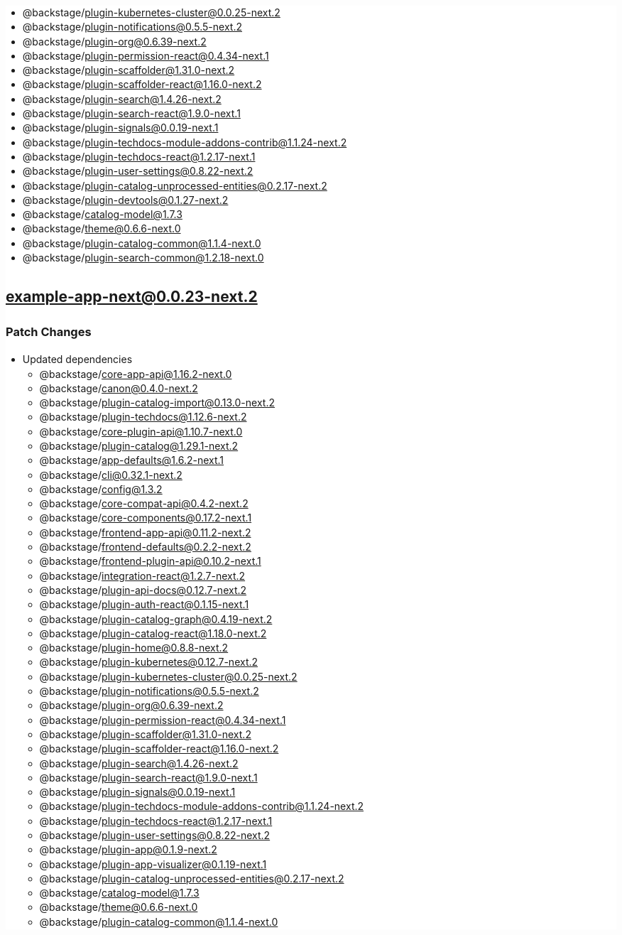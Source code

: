   - @backstage/plugin-kubernetes-cluster@0.0.25-next.2
  - @backstage/plugin-notifications@0.5.5-next.2
  - @backstage/plugin-org@0.6.39-next.2
  - @backstage/plugin-permission-react@0.4.34-next.1
  - @backstage/plugin-scaffolder@1.31.0-next.2
  - @backstage/plugin-scaffolder-react@1.16.0-next.2
  - @backstage/plugin-search@1.4.26-next.2
  - @backstage/plugin-search-react@1.9.0-next.1
  - @backstage/plugin-signals@0.0.19-next.1
  - @backstage/plugin-techdocs-module-addons-contrib@1.1.24-next.2
  - @backstage/plugin-techdocs-react@1.2.17-next.1
  - @backstage/plugin-user-settings@0.8.22-next.2
  - @backstage/plugin-catalog-unprocessed-entities@0.2.17-next.2
  - @backstage/plugin-devtools@0.1.27-next.2
  - @backstage/catalog-model@1.7.3
  - @backstage/theme@0.6.6-next.0
  - @backstage/plugin-catalog-common@1.1.4-next.0
  - @backstage/plugin-search-common@1.2.18-next.0

## example-app-next@0.0.23-next.2

### Patch Changes

- Updated dependencies
  - @backstage/core-app-api@1.16.2-next.0
  - @backstage/canon@0.4.0-next.2
  - @backstage/plugin-catalog-import@0.13.0-next.2
  - @backstage/plugin-techdocs@1.12.6-next.2
  - @backstage/core-plugin-api@1.10.7-next.0
  - @backstage/plugin-catalog@1.29.1-next.2
  - @backstage/app-defaults@1.6.2-next.1
  - @backstage/cli@0.32.1-next.2
  - @backstage/config@1.3.2
  - @backstage/core-compat-api@0.4.2-next.2
  - @backstage/core-components@0.17.2-next.1
  - @backstage/frontend-app-api@0.11.2-next.2
  - @backstage/frontend-defaults@0.2.2-next.2
  - @backstage/frontend-plugin-api@0.10.2-next.1
  - @backstage/integration-react@1.2.7-next.2
  - @backstage/plugin-api-docs@0.12.7-next.2
  - @backstage/plugin-auth-react@0.1.15-next.1
  - @backstage/plugin-catalog-graph@0.4.19-next.2
  - @backstage/plugin-catalog-react@1.18.0-next.2
  - @backstage/plugin-home@0.8.8-next.2
  - @backstage/plugin-kubernetes@0.12.7-next.2
  - @backstage/plugin-kubernetes-cluster@0.0.25-next.2
  - @backstage/plugin-notifications@0.5.5-next.2
  - @backstage/plugin-org@0.6.39-next.2
  - @backstage/plugin-permission-react@0.4.34-next.1
  - @backstage/plugin-scaffolder@1.31.0-next.2
  - @backstage/plugin-scaffolder-react@1.16.0-next.2
  - @backstage/plugin-search@1.4.26-next.2
  - @backstage/plugin-search-react@1.9.0-next.1
  - @backstage/plugin-signals@0.0.19-next.1
  - @backstage/plugin-techdocs-module-addons-contrib@1.1.24-next.2
  - @backstage/plugin-techdocs-react@1.2.17-next.1
  - @backstage/plugin-user-settings@0.8.22-next.2
  - @backstage/plugin-app@0.1.9-next.2
  - @backstage/plugin-app-visualizer@0.1.19-next.1
  - @backstage/plugin-catalog-unprocessed-entities@0.2.17-next.2
  - @backstage/catalog-model@1.7.3
  - @backstage/theme@0.6.6-next.0
  - @backstage/plugin-catalog-common@1.1.4-next.0